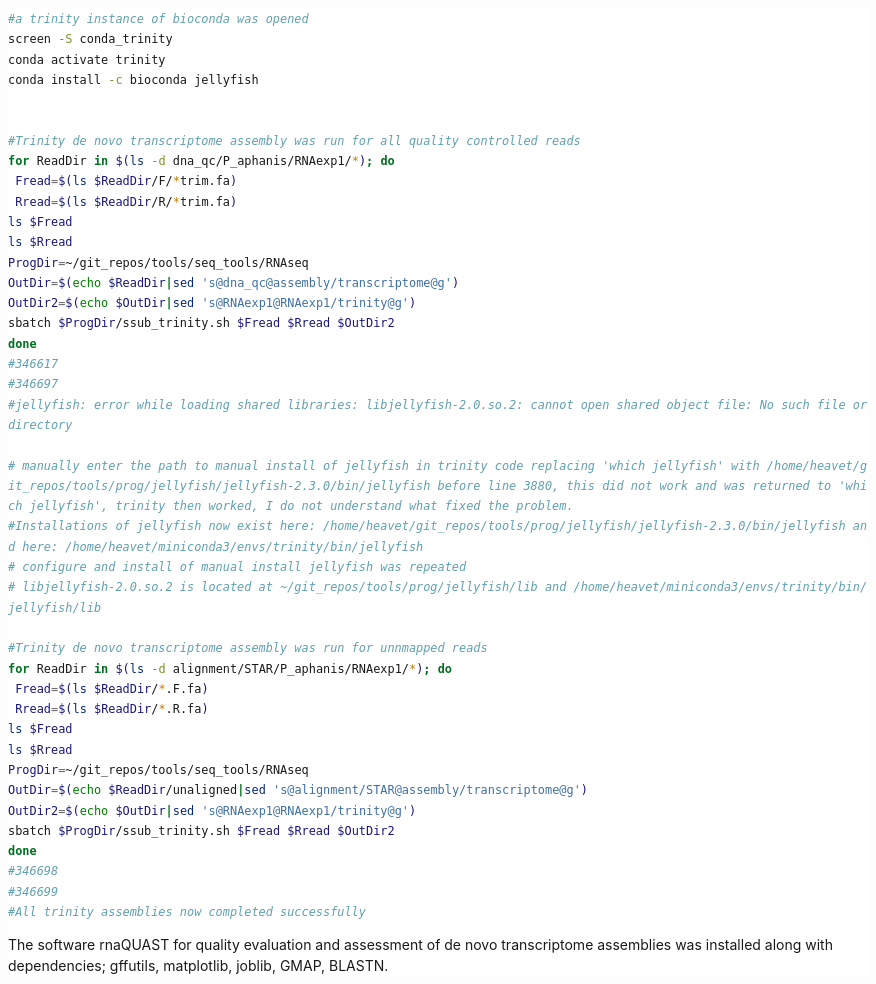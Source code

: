



```bash
#a trinity instance of bioconda was opened
screen -S conda_trinity
conda activate trinity
conda install -c bioconda jellyfish


#Trinity de novo transcriptome assembly was run for all quality controlled reads
for ReadDir in $(ls -d dna_qc/P_aphanis/RNAexp1/*); do
 Fread=$(ls $ReadDir/F/*trim.fa)
 Rread=$(ls $ReadDir/R/*trim.fa)
ls $Fread
ls $Rread
ProgDir=~/git_repos/tools/seq_tools/RNAseq
OutDir=$(echo $ReadDir|sed 's@dna_qc@assembly/transcriptome@g')
OutDir2=$(echo $OutDir|sed 's@RNAexp1@RNAexp1/trinity@g')
sbatch $ProgDir/ssub_trinity.sh $Fread $Rread $OutDir2 
done
#346617
#346697
#jellyfish: error while loading shared libraries: libjellyfish-2.0.so.2: cannot open shared object file: No such file or directory

# manually enter the path to manual install of jellyfish in trinity code replacing 'which jellyfish' with /home/heavet/git_repos/tools/prog/jellyfish/jellyfish-2.3.0/bin/jellyfish before line 3880, this did not work and was returned to 'which jellyfish', trinity then worked, I do not understand what fixed the problem.
#Installations of jellyfish now exist here: /home/heavet/git_repos/tools/prog/jellyfish/jellyfish-2.3.0/bin/jellyfish and here: /home/heavet/miniconda3/envs/trinity/bin/jellyfish
# configure and install of manual install jellyfish was repeated
# libjellyfish-2.0.so.2 is located at ~/git_repos/tools/prog/jellyfish/lib and /home/heavet/miniconda3/envs/trinity/bin/jellyfish/lib

#Trinity de novo transcriptome assembly was run for unnmapped reads
for ReadDir in $(ls -d alignment/STAR/P_aphanis/RNAexp1/*); do
 Fread=$(ls $ReadDir/*.F.fa)
 Rread=$(ls $ReadDir/*.R.fa)
ls $Fread
ls $Rread
ProgDir=~/git_repos/tools/seq_tools/RNAseq
OutDir=$(echo $ReadDir/unaligned|sed 's@alignment/STAR@assembly/transcriptome@g')
OutDir2=$(echo $OutDir|sed 's@RNAexp1@RNAexp1/trinity@g')
sbatch $ProgDir/ssub_trinity.sh $Fread $Rread $OutDir2 
done
#346698
#346699
#All trinity assemblies now completed successfully
```
The software rnaQUAST for quality evaluation and assessment of de novo transcriptome assemblies was installed along with dependencies; gffutils, matplotlib, joblib, GMAP, BLASTN.
